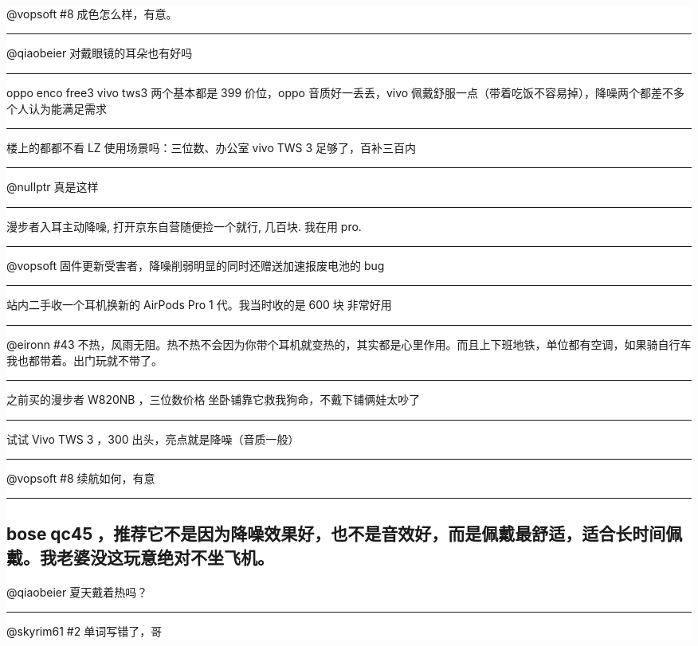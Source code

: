 @vopsoft #8 成色怎么样，有意。

---------------------------------------------------

@qiaobeier 对戴眼镜的耳朵也有好吗

---------------------------------------------------

oppo enco free3
vivo tws3 
两个基本都是 399 价位，oppo 音质好一丢丢，vivo 佩戴舒服一点（带着吃饭不容易掉），降噪两个都差不多 个人认为能满足需求

---------------------------------------------------

楼上的都都不看 LZ 使用场景吗：三位数、办公室
vivo TWS 3 足够了，百补三百内

---------------------------------------------------

@nulIptr 真是这样

---------------------------------------------------

漫步者入耳主动降噪, 打开京东自营随便捡一个就行, 几百块. 我在用 pro.

---------------------------------------------------

@vopsoft 固件更新受害者，降噪削弱明显的同时还赠送加速报废电池的 bug

---------------------------------------------------

站内二手收一个耳机换新的 AirPods Pro 1 代。我当时收的是 600 块 非常好用

---------------------------------------------------

@eironn #43 不热，风雨无阻。热不热不会因为你带个耳机就变热的，其实都是心里作用。而且上下班地铁，单位都有空调，如果骑自行车我也都带着。出门玩就不带了。

---------------------------------------------------

之前买的漫步者 W820NB ，三位数价格
坐卧铺靠它救我狗命，不戴下铺俩娃太吵了

---------------------------------------------------

试试 Vivo TWS 3 ，300 出头，亮点就是降噪（音质一般）

---------------------------------------------------

@vopsoft #8 续航如何，有意

---------------------------------------------------

bose qc45 ，推荐它不是因为降噪效果好，也不是音效好，而是佩戴最舒适，适合长时间佩戴。我老婆没这玩意绝对不坐飞机。
-------------------------------------
@qiaobeier 夏天戴着热吗？

---------------------------------------------------

@skyrim61 #2 单词写错了，哥
